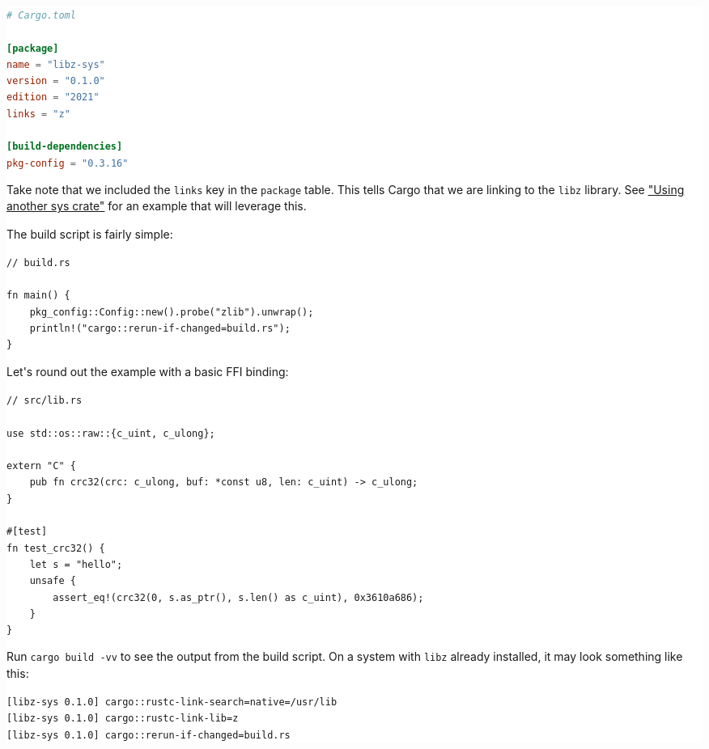 ```toml
# Cargo.toml

[package]
name = "libz-sys"
version = "0.1.0"
edition = "2021"
links = "z"

[build-dependencies]
pkg-config = "0.3.16"
```

Take note that we included the `links` key in the `package` table. This tells
Cargo that we are linking to the `libz` library. See ["Using another sys
crate"](#using-another-sys-crate) for an example that will leverage this.

The build script is fairly simple:

```cpp,ignore
// build.rs

fn main() {
    pkg_config::Config::new().probe("zlib").unwrap();
    println!("cargo::rerun-if-changed=build.rs");
}
```

Let's round out the example with a basic FFI binding:

```cpp,ignore
// src/lib.rs

use std::os::raw::{c_uint, c_ulong};

extern "C" {
    pub fn crc32(crc: c_ulong, buf: *const u8, len: c_uint) -> c_ulong;
}

#[test]
fn test_crc32() {
    let s = "hello";
    unsafe {
        assert_eq!(crc32(0, s.as_ptr(), s.len() as c_uint), 0x3610a686);
    }
}
```

Run `cargo build -vv` to see the output from the build script. On a system
with `libz` already installed, it may look something like this:

```text
[libz-sys 0.1.0] cargo::rustc-link-search=native=/usr/lib
[libz-sys 0.1.0] cargo::rustc-link-lib=z
[libz-sys 0.1.0] cargo::rerun-if-changed=build.rs
```


[^†]: This list is not an endorsement. Evaluate your dependencies to see which
[include-macro]: ../../std/macro.include.html
[concat-macro]: ../../std/macro.concat.html
[env-macro]: ../../std/macro.env.html
[`cc` crate]: https://crates.io/crates/cc
[`libz-sys` crate]: https://crates.io/crates/libz-sys
[`pkg-config` crate]: https://crates.io/crates/pkg-config
[libz-source]: https://github.com/rust-lang/libz-sys
[`cfg` attribute]: ../../reference/conditional-compilation.md#the-cfg-attribute
[`cfg` macro]: ../../std/macro.cfg.html
[`rustc-cfg` instructions]: build-scripts.md#rustc-cfg
[`openssl` crate]: https://crates.io/crates/openssl
[`openssl-sys` crate]: https://crates.io/crates/openssl-sys
[crates.io]: https://crates.io/